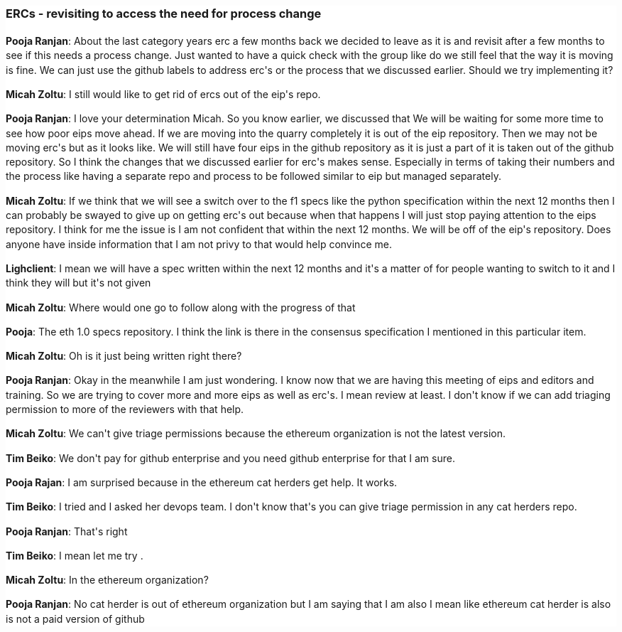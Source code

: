 ### ERCs - revisiting to access the need for process change

**Pooja Ranjan**: About the last category years erc a few months back we decided to leave 
as it is and revisit after a few months to see if this needs a process change. Just wanted to have a quick check with the group like do we still feel that the way it is moving is fine. We can just use the github labels to address erc's or the process that we discussed earlier. Should we try implementing it?

**Micah Zoltu**: I still would like to get rid of ercs out of the eip's repo.

**Pooja Ranjan**: I love your determination Micah. So you know earlier, we discussed that
We will be waiting for some more time to see how poor eips move ahead. If we are moving into the quarry completely it is out of the eip repository. Then we may not be moving erc's but as it looks like. We will still have four eips in the github repository as it is just a part of it is taken out of the github repository. So I think  the changes that we discussed earlier for erc's
makes sense. Especially in terms of taking their numbers and the process like having a separate repo and process to be followed similar to eip but managed separately.

**Micah Zoltu**: If we think that we will see a switch over to the f1 specs like the python specification within the next 12 months then I can probably be swayed to give up on getting erc's out because when that happens I will just stop paying attention to the eips repository. I think for me the issue is I am not confident that within the next 12 months. We will be off of the eip's repository. Does anyone have inside information that I am not privy to that would help convince me.

**Lighclient**: I mean we will have a spec written within the next 12 months and it's a matter of for people wanting to switch to it and I think they will but it's not given

**Micah Zoltu**: Where would one go to follow along with the progress of that

**Pooja**: The eth 1.0 specs repository. I think the link is there in the consensus specification I mentioned in this particular item.

**Micah Zoltu**: Oh is it just being written right there?

**Pooja Ranjan**: Okay in the meanwhile I am just wondering. I know now that we are having this meeting of eips and editors and training. So we are trying to cover more and more eips as well as erc's. I mean review at least. I don't know if we can add triaging permission to more of the reviewers with that help.

**Micah Zoltu**: We can't give triage permissions because  the ethereum organization is not
the latest version.

**Tim Beiko**: We don't pay for github enterprise and you need github enterprise for that I am sure.

**Pooja Rajan**: I am surprised because in the ethereum cat herders get help. It works. 

**Tim Beiko**: I tried and I asked her devops team. I don't know that's you can give triage
permission in any cat herders repo.

**Pooja Ranjan**:  That's right

**Tim Beiko**: I mean let me try .

**Micah Zoltu**: In  the ethereum organization?

**Pooja Ranjan**: No cat herder is out of ethereum organization but I am saying that I am also I mean like ethereum cat herder is also is not a paid version of github
